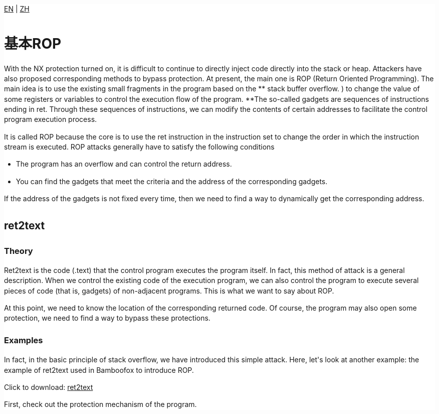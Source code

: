 [EN](./basic-rop.md) | [ZH](./basic-rop-zh.md)


# 基本ROP


With the NX protection turned on, it is difficult to continue to directly inject code directly into the stack or heap. Attackers have also proposed corresponding methods to bypass protection. At present, the main one is ROP (Return Oriented Programming). The main idea is to use the existing small fragments in the program based on the ** stack buffer overflow. ) to change the value of some registers or variables to control the execution flow of the program. **The so-called gadgets are sequences of instructions ending in ret. Through these sequences of instructions, we can modify the contents of certain addresses to facilitate the control program execution process.


It is called ROP because the core is to use the ret instruction in the instruction set to change the order in which the instruction stream is executed. ROP attacks generally have to satisfy the following conditions


- The program has an overflow and can control the return address.


- You can find the gadgets that meet the criteria and the address of the corresponding gadgets.


If the address of the gadgets is not fixed every time, then we need to find a way to dynamically get the corresponding address.


## ret2text


### Theory


Ret2text is the code (.text) that the control program executes the program itself. In fact, this method of attack is a general description. When we control the existing code of the execution program, we can also control the program to execute several pieces of code (that is, gadgets) of non-adjacent programs. This is what we want to say about ROP.


At this point, we need to know the location of the corresponding returned code. Of course, the program may also open some protection, we need to find a way to bypass these protections.


### Examples


In fact, in the basic principle of stack overflow, we have introduced this simple attack. Here, let's look at another example: the example of ret2text used in Bamboofox to introduce ROP.


Click to download: [ret2text](https://github.com/ctf-wiki/ctf-challenges/raw/master/pwn/stackoverflow/ret2text/bamboofox-ret2text/ret2text)



First, check out the protection mechanism of the program.
